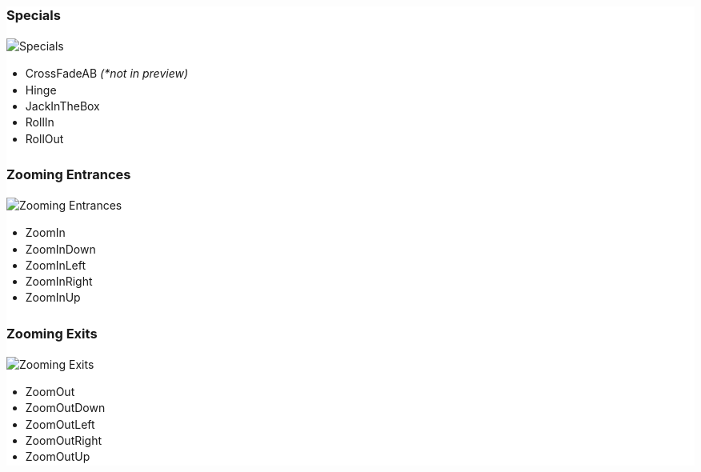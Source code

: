 ### Specials
![Specials](https://github.com/sharp3dges/animator/blob/master/animations/specials.gif)
- CrossFadeAB _(*not in preview)_
- Hinge
- JackInTheBox
- RollIn
- RollOut

### Zooming Entrances
![Zooming Entrances](https://github.com/sharp3dges/animator/blob/master/animations/zooming_entrances.gif)
- ZoomIn
- ZoomInDown
- ZoomInLeft
- ZoomInRight
- ZoomInUp

### Zooming Exits
![Zooming Exits](https://github.com/sharp3dges/animator/blob/master/animations/zooming_exits.gif)
- ZoomOut
- ZoomOutDown
- ZoomOutLeft
- ZoomOutRight
- ZoomOutUp
